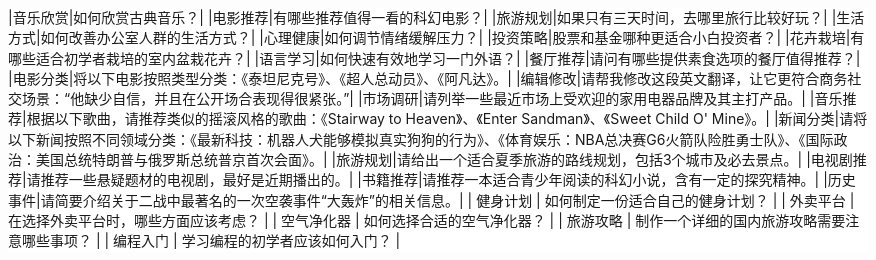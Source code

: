 |音乐欣赏|如何欣赏古典音乐？|
|电影推荐|有哪些推荐值得一看的科幻电影？|
|旅游规划|如果只有三天时间，去哪里旅行比较好玩？|
|生活方式|如何改善办公室人群的生活方式？|
|心理健康|如何调节情绪缓解压力？|
|投资策略|股票和基金哪种更适合小白投资者？|
|花卉栽培|有哪些适合初学者栽培的室内盆栽花卉？|
|语言学习|如何快速有效地学习一门外语？|
|餐厅推荐|请问有哪些提供素食选项的餐厅值得推荐？|
|电影分类|将以下电影按照类型分类：《泰坦尼克号》、《超人总动员》、《阿凡达》。|
|编辑修改|请帮我修改这段英文翻译，让它更符合商务社交场景：“他缺少自信，并且在公开场合表现得很紧张。”|
|市场调研|请列举一些最近市场上受欢迎的家用电器品牌及其主打产品。|
|音乐推荐|根据以下歌曲，请推荐类似的摇滚风格的歌曲：《Stairway to Heaven》、《Enter Sandman》、《Sweet Child O' Mine》。|
|新闻分类|请将以下新闻按照不同领域分类：《最新科技：机器人犬能够模拟真实狗狗的行为》、《体育娱乐：NBA总决赛G6火箭队险胜勇士队》、《国际政治：美国总统特朗普与俄罗斯总统普京首次会面》。|
|旅游规划|请给出一个适合夏季旅游的路线规划，包括3个城市及必去景点。|
|电视剧推荐|请推荐一些悬疑题材的电视剧，最好是近期播出的。|
|书籍推荐|请推荐一本适合青少年阅读的科幻小说，含有一定的探究精神。|
|历史事件|请简要介绍关于二战中最著名的一次空袭事件“大轰炸”的相关信息。|
| 健身计划                           | 如何制定一份适合自己的健身计划？                                                                                                                                                                                                                                                                                                                                                                                                                                                                                                                                                                                                                                                                                                                                                                                                                                                                              |
| 外卖平台                           | 在选择外卖平台时，哪些方面应该考虑？                                                                                                                                                                                                                                                                                                                                                                                                                                                                                                                                                                                                                                                                                                                                                                                                                                                                          |
| 空气净化器                         | 如何选择合适的空气净化器？                                                                                                                                                                                                                                                                                                                                                                                                                                                                                                                                                                                                                                                                                                                                                                                                                                                                                    |
| 旅游攻略                           | 制作一个详细的国内旅游攻略需要注意哪些事项？                                                                                                                                                                                                                                                                                                                                                                                                                                                                                                                                                                                                                                                                                                                                                                                                                                                                  |
| 编程入门                           | 学习编程的初学者应该如何入门？                                                                                                                                                                                                                                                                                                                                                                                                                                                                                                                                                                                                                                                                                                                                                                                                                                                                                |